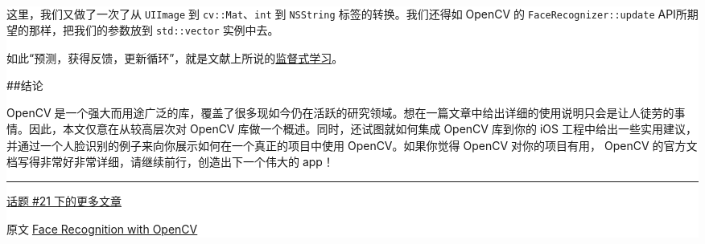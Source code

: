 这里，我们又做了一次了从 `UIImage` 到 `cv::Mat`、`int` 到 `NSString` 标签的转换。我们还得如 OpenCV 的 `FaceRecognizer::update` API所期望的那样，把我们的参数放到 `std::vector` 实例中去。

如此“预测，获得反馈，更新循环”，就是文献上所说的[监督式学习](http://zh.wikipedia.org/wiki/監督式學習)。

##结论

OpenCV 是一个强大而用途广泛的库，覆盖了很多现如今仍在活跃的研究领域。想在一篇文章中给出详细的使用说明只会是让人徒劳的事情。因此，本文仅意在从较高层次对 OpenCV 库做一个概述。同时，还试图就如何集成 OpenCV 库到你的 iOS 工程中给出一些实用建议，并通过一个人脸识别的例子来向你展示如何在一个真正的项目中使用 OpenCV。如果你觉得 OpenCV 对你的项目有用， OpenCV 的官方文档写得非常好非常详细，请继续前行，创造出下一个伟大的 app！

---

[话题 #21 下的更多文章](http://objccn.io/issue-21)

原文 [Face Recognition with OpenCV](http://www.objc.io/issue-21/face-recognition-with-opencv.html)

